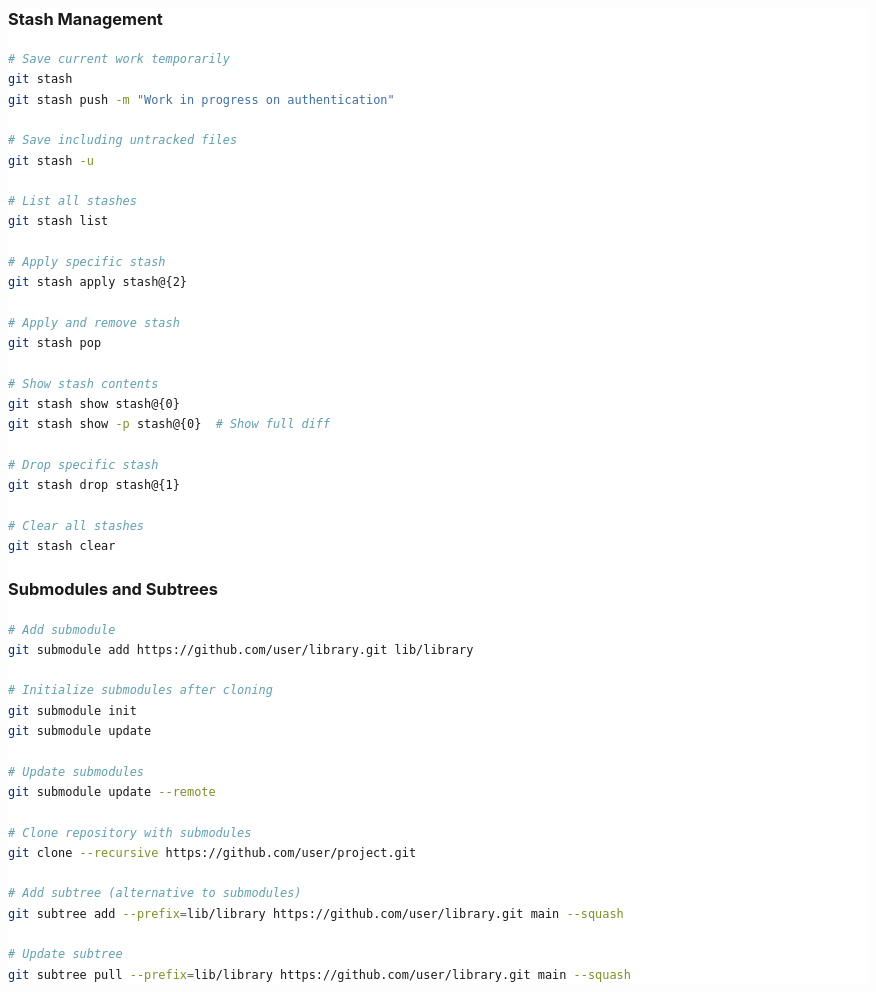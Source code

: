 ### Stash Management
```bash
# Save current work temporarily
git stash
git stash push -m "Work in progress on authentication"

# Save including untracked files
git stash -u

# List all stashes
git stash list

# Apply specific stash
git stash apply stash@{2}

# Apply and remove stash
git stash pop

# Show stash contents
git stash show stash@{0}
git stash show -p stash@{0}  # Show full diff

# Drop specific stash
git stash drop stash@{1}

# Clear all stashes
git stash clear
```

### Submodules and Subtrees
```bash
# Add submodule
git submodule add https://github.com/user/library.git lib/library

# Initialize submodules after cloning
git submodule init
git submodule update

# Update submodules
git submodule update --remote

# Clone repository with submodules
git clone --recursive https://github.com/user/project.git

# Add subtree (alternative to submodules)
git subtree add --prefix=lib/library https://github.com/user/library.git main --squash

# Update subtree
git subtree pull --prefix=lib/library https://github.com/user/library.git main --squash
```
